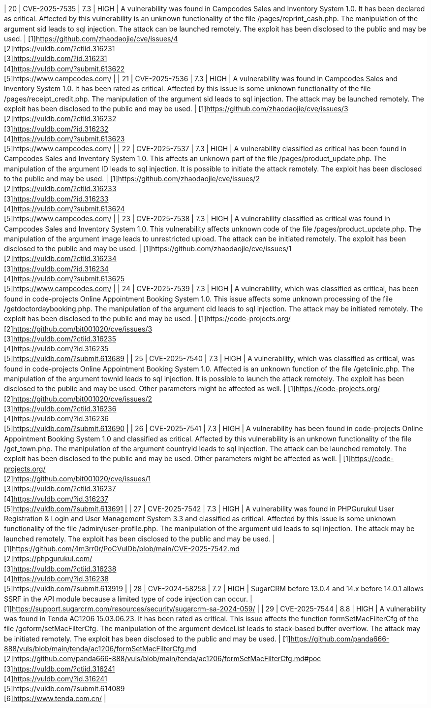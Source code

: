 | 20 | CVE-2025-7535 | 7.3  | HIGH | A vulnerability was found in Campcodes Sales and Inventory System 1.0. It has been declared as critical. Affected by this vulnerability is an unknown functionality of the file /pages/reprint_cash.php. The manipulation of the argument sid leads to sql injection. The attack can be launched remotely. The exploit has been disclosed to the public and may be used. | [1]https://github.com/zhaodaojie/cve/issues/4<br>[2]https://vuldb.com/?ctiid.316231<br>[3]https://vuldb.com/?id.316231<br>[4]https://vuldb.com/?submit.613622<br>[5]https://www.campcodes.com/ |
| 21 | CVE-2025-7536 | 7.3  | HIGH | A vulnerability was found in Campcodes Sales and Inventory System 1.0. It has been rated as critical. Affected by this issue is some unknown functionality of the file /pages/receipt_credit.php. The manipulation of the argument sid leads to sql injection. The attack may be launched remotely. The exploit has been disclosed to the public and may be used. | [1]https://github.com/zhaodaojie/cve/issues/3<br>[2]https://vuldb.com/?ctiid.316232<br>[3]https://vuldb.com/?id.316232<br>[4]https://vuldb.com/?submit.613623<br>[5]https://www.campcodes.com/ |
| 22 | CVE-2025-7537 | 7.3  | HIGH | A vulnerability classified as critical has been found in Campcodes Sales and Inventory System 1.0. This affects an unknown part of the file /pages/product_update.php. The manipulation of the argument ID leads to sql injection. It is possible to initiate the attack remotely. The exploit has been disclosed to the public and may be used. | [1]https://github.com/zhaodaojie/cve/issues/2<br>[2]https://vuldb.com/?ctiid.316233<br>[3]https://vuldb.com/?id.316233<br>[4]https://vuldb.com/?submit.613624<br>[5]https://www.campcodes.com/ |
| 23 | CVE-2025-7538 | 7.3  | HIGH | A vulnerability classified as critical was found in Campcodes Sales and Inventory System 1.0. This vulnerability affects unknown code of the file /pages/product_update.php. The manipulation of the argument image leads to unrestricted upload. The attack can be initiated remotely. The exploit has been disclosed to the public and may be used. | [1]https://github.com/zhaodaojie/cve/issues/1<br>[2]https://vuldb.com/?ctiid.316234<br>[3]https://vuldb.com/?id.316234<br>[4]https://vuldb.com/?submit.613625<br>[5]https://www.campcodes.com/ |
| 24 | CVE-2025-7539 | 7.3  | HIGH | A vulnerability, which was classified as critical, has been found in code-projects Online Appointment Booking System 1.0. This issue affects some unknown processing of the file /getdoctordaybooking.php. The manipulation of the argument cid leads to sql injection. The attack may be initiated remotely. The exploit has been disclosed to the public and may be used. | [1]https://code-projects.org/<br>[2]https://github.com/bit001020/cve/issues/3<br>[3]https://vuldb.com/?ctiid.316235<br>[4]https://vuldb.com/?id.316235<br>[5]https://vuldb.com/?submit.613689 |
| 25 | CVE-2025-7540 | 7.3  | HIGH | A vulnerability, which was classified as critical, was found in code-projects Online Appointment Booking System 1.0. Affected is an unknown function of the file /getclinic.php. The manipulation of the argument townid leads to sql injection. It is possible to launch the attack remotely. The exploit has been disclosed to the public and may be used. Other parameters might be affected as well. | [1]https://code-projects.org/<br>[2]https://github.com/bit001020/cve/issues/2<br>[3]https://vuldb.com/?ctiid.316236<br>[4]https://vuldb.com/?id.316236<br>[5]https://vuldb.com/?submit.613690 |
| 26 | CVE-2025-7541 | 7.3  | HIGH | A vulnerability has been found in code-projects Online Appointment Booking System 1.0 and classified as critical. Affected by this vulnerability is an unknown functionality of the file /get_town.php. The manipulation of the argument countryid leads to sql injection. The attack can be launched remotely. The exploit has been disclosed to the public and may be used. Other parameters might be affected as well. | [1]https://code-projects.org/<br>[2]https://github.com/bit001020/cve/issues/1<br>[3]https://vuldb.com/?ctiid.316237<br>[4]https://vuldb.com/?id.316237<br>[5]https://vuldb.com/?submit.613691 |
| 27 | CVE-2025-7542 | 7.3  | HIGH | A vulnerability was found in PHPGurukul User Registration & Login and User Management System 3.3 and classified as critical. Affected by this issue is some unknown functionality of the file /admin/user-profile.php. The manipulation of the argument uid leads to sql injection. The attack may be launched remotely. The exploit has been disclosed to the public and may be used. | [1]https://github.com/4m3rr0r/PoCVulDb/blob/main/CVE-2025-7542.md<br>[2]https://phpgurukul.com/<br>[3]https://vuldb.com/?ctiid.316238<br>[4]https://vuldb.com/?id.316238<br>[5]https://vuldb.com/?submit.613919 |
| 28 | CVE-2024-58258 | 7.2  | HIGH | SugarCRM before 13.0.4 and 14.x before 14.0.1 allows SSRF in the API module because a limited type of code injection can occur. | [1]https://support.sugarcrm.com/resources/security/sugarcrm-sa-2024-059/ |
| 29 | CVE-2025-7544 | 8.8  | HIGH | A vulnerability was found in Tenda AC1206 15.03.06.23. It has been rated as critical. This issue affects the function formSetMacFilterCfg of the file /goform/setMacFilterCfg. The manipulation of the argument deviceList leads to stack-based buffer overflow. The attack may be initiated remotely. The exploit has been disclosed to the public and may be used. | [1]https://github.com/panda666-888/vuls/blob/main/tenda/ac1206/formSetMacFilterCfg.md<br>[2]https://github.com/panda666-888/vuls/blob/main/tenda/ac1206/formSetMacFilterCfg.md#poc<br>[3]https://vuldb.com/?ctiid.316241<br>[4]https://vuldb.com/?id.316241<br>[5]https://vuldb.com/?submit.614089<br>[6]https://www.tenda.com.cn/ |